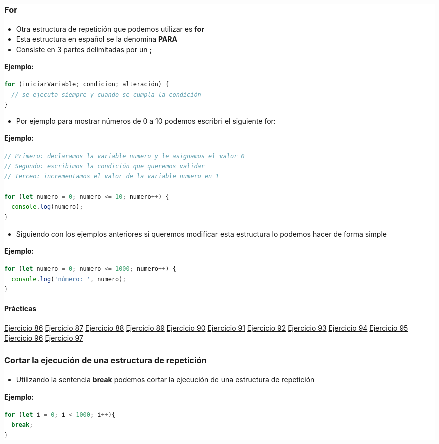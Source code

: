 ### For
* Otra estructura de repetición que podemos utilizar es **for**
* Esta estructura en español se la denomina **PARA**
* Consiste en 3 partes delimitadas por un **;**

**Ejemplo:**
```js
for (iniciarVariable; condicion; alteración) {
  // se ejecuta siempre y cuando se cumpla la condición
}
```

* Por ejemplo para mostrar números de 0 a 10 podemos escribri el siguiente for:

**Ejemplo:**
```js
// Primero: declaramos la variable numero y le asignamos el valor 0
// Segundo: escribimos la condición que queremos validar
// Terceo: incrementamos el valor de la variable numero en 1

for (let numero = 0; numero <= 10; numero++) {
  console.log(numero);
}
```

* Siguiendo con los ejemplos anteriores si queremos modificar esta estructura lo podemos hacer de forma simple

**Ejemplo:**
```js
for (let numero = 0; numero <= 1000; numero++) {
  console.log('número: ', numero);
}
```

#### Prácticas
[Ejercicio 86](../ejercicios/consignas/js/ej86.md)
[Ejercicio 87](../ejercicios/consignas/js/ej87.md)
[Ejercicio 88](../ejercicios/consignas/js/ej88.md)
[Ejercicio 89](../ejercicios/consignas/js/ej89.md)
[Ejercicio 90](../ejercicios/consignas/js/ej90.md)
[Ejercicio 91](../ejercicios/consignas/js/ej91.md)
[Ejercicio 92](../ejercicios/consignas/js/ej92.md)
[Ejercicio 93](../ejercicios/consignas/js/ej93.md)
[Ejercicio 94](../ejercicios/consignas/js/ej94.md)
[Ejercicio 95](../ejercicios/consignas/js/ej95.md)
[Ejercicio 96](../ejercicios/consignas/js/ej96.md)
[Ejercicio 97](../ejercicios/consignas/js/ej97.md)


### Cortar la ejecución de una estructura de repetición
* Utilizando la sentencia **break** podemos cortar la ejecución de una estructura de repetición

**Ejemplo:**
```js
for (let i = 0; i < 1000; i++){
  break;
}
```
